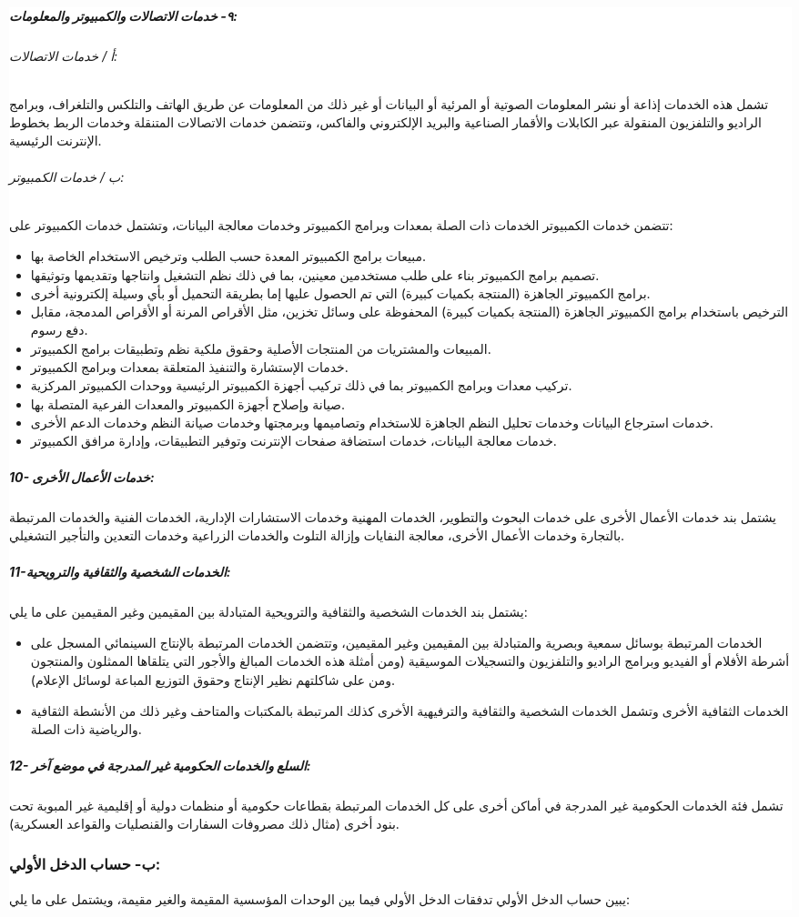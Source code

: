 ##### ٩- خدمات الاتصالات والكمبيوتر والمعلومات:

###### أ / خدمات الاتصالات:

تشمل هذه الخدمات إذاعة أو نشر المعلومات الصوتية أو المرئية أو البيانات أو غير ذلك من المعلومات عن طريق الهاتف والتلكس والتلغراف، وبرامج الراديو والتلفزيون المنقولة عبر الكابلات والأقمار الصناعية والبريد الإلكتروني والفاكس، وتتضمن خدمات الاتصالات المتنقلة وخدمات الربط بخطوط الإنترنت الرئيسية.

###### ب / خدمات الكمبيوتر:

تتضمن خدمات الكمبيوتر الخدمات ذات الصلة بمعدات وبرامج الكمبيوتر وخدمات معالجة البيانات، وتشتمل خدمات الكمبيوتر على:

- مبيعات برامج الكمبيوتر المعدة حسب الطلب وترخيص الاستخدام الخاصة بها.
- تصميم برامج الكمبيوتر بناء على طلب مستخدمين معينين، بما في ذلك نظم التشغيل وانتاجها وتقديمها وتوثيقها.
- برامج الكمبيوتر الجاهزة (المنتجة بكميات كبيرة) التي تم الحصول عليها إما بطريقة التحميل أو بأي وسيلة إلكترونية أخرى.
- الترخيص باستخدام برامج الكمبيوتر الجاهزة (المنتجة بكميات كبيرة) المحفوظة على وسائل تخزين، مثل الأقراص المرنة أو الأقراص المدمجة، مقابل دفع رسوم.
- المبيعات والمشتريات من المنتجات الأصلية وحقوق ملكية نظم وتطبيقات برامج الكمبيوتر.
- خدمات الإستشارة والتنفيذ المتعلقة بمعدات وبرامج الكمبيوتر.
- تركيب معدات وبرامج الكمبيوتر بما في ذلك تركيب أجهزة الكمبيوتر الرئيسية ووحدات الكمبيوتر المركزية.
- صيانة وإصلاح أجهزة الكمبيوتر والمعدات الفرعية المتصلة بها.
- خدمات استرجاع البيانات وخدمات تحليل النظم الجاهزة للاستخدام وتصاميمها وبرمجتها وخدمات صيانة النظم وخدمات الدعم الأخرى.
- خدمات معالجة البيانات، خدمات استضافة صفحات الإنترنت وتوفير التطبيقات، وإدارة مرافق الكمبيوتر.


##### 10- خدمات الأعمال الأخرى:

يشتمل بند خدمات الأعمال الأخرى على خدمات البحوث والتطوير، الخدمات المهنية وخدمات الاستشارات الإدارية، الخدمات الفنية والخدمات المرتبطة بالتجارة وخدمات الأعمال الأخرى، معالجة النفايات وإزالة التلوث والخدمات الزراعية وخدمات التعدين والتأجير التشغيلي.

##### 11-الخدمات الشخصية والثقافية والترويحية:

يشتمل بند الخدمات الشخصية والثقافية والترويحية المتبادلة بين المقيمين وغير المقيمين على ما يلي:

- الخدمات المرتبطة بوسائل سمعية وبصرية والمتبادلة بين المقيمين وغير المقيمين، وتتضمن الخدمات المرتبطة بالإنتاج السينمائي المسجل على أشرطة الأفلام أو الفيديو وبرامج الراديو والتلفزيون والتسجيلات الموسيقية (ومن أمثلة هذه الخدمات المبالغ والأجور التي يتلقاها الممثلون والمنتجون ومن على شاكلتهم نظير الإنتاج وحقوق التوزيع المباعة لوسائل الإعلام).

- الخدمات الثقافية الأخرى وتشمل الخدمات الشخصية والثقافية والترفيهية الأخرى كذلك المرتبطة بالمكتبات والمتاحف وغير ذلك من الأنشطة الثقافية والرياضية ذات الصلة.

##### 12- السلع والخدمات الحكومية غير المدرجة في موضع آخر:

تشمل فئة الخدمات الحكومية غير المدرجة في أماكن أخرى على كل الخدمات المرتبطة بقطاعات حكومية أو منظمات دولية أو إقليمية غير المبوبة تحت بنود أخرى (مثال ذلك مصروفات السفارات والقنصليات والقواعد العسكرية).

### ب- حساب الدخل الأولي:

يبين حساب الدخل الأولي تدفقات الدخل الأولي فيما بين الوحدات المؤسسية المقيمة والغير مقيمة، ويشتمل على ما يلي:
